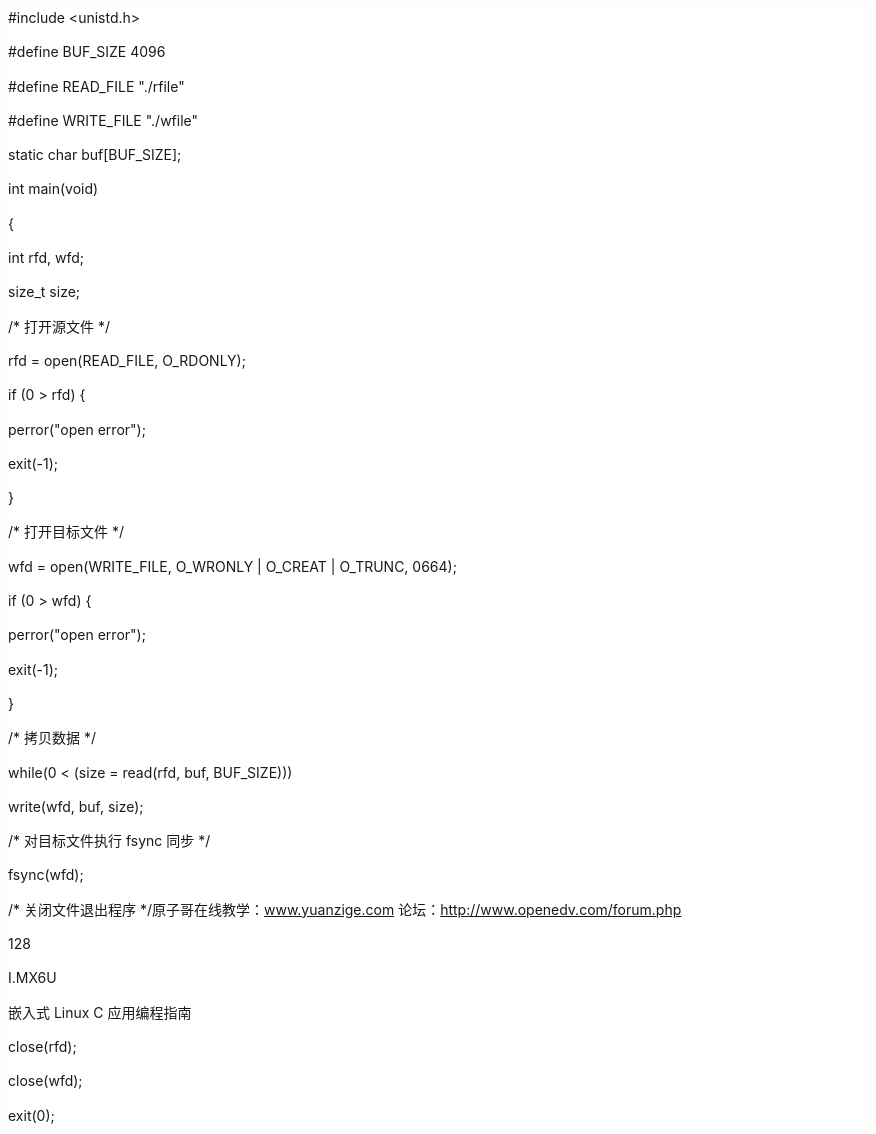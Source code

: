 #include <unistd.h>

#define BUF\_SIZE 4096

#define READ\_FILE "./rfile"

#define WRITE\_FILE "./wfile"

static char buf[BUF\_SIZE];

int main(void)

{

int rfd, wfd;

size\_t size;

/\* 打开源文件 \*/

rfd = open(READ\_FILE, O\_RDONLY);

if (0 > rfd) {

perror("open error");

exit(-1);

}

/\* 打开目标文件 \*/

wfd = open(WRITE\_FILE, O\_WRONLY | O\_CREAT | O\_TRUNC, 0664);

if (0 > wfd) {

perror("open error");

exit(-1);

}

/\* 拷贝数据 \*/

while(0 < (size = read(rfd, buf, BUF\_SIZE)))

write(wfd, buf, size);

/\* 对目标文件执行 fsync 同步 \*/

fsync(wfd);

/\* 关闭文件退出程序 \*/原子哥在线教学：www.yuanzige.com 论坛：http://www.openedv.com/forum.php

128

I.MX6U

嵌入式 Linux C 应用编程指南

close(rfd);

close(wfd);

exit(0);
